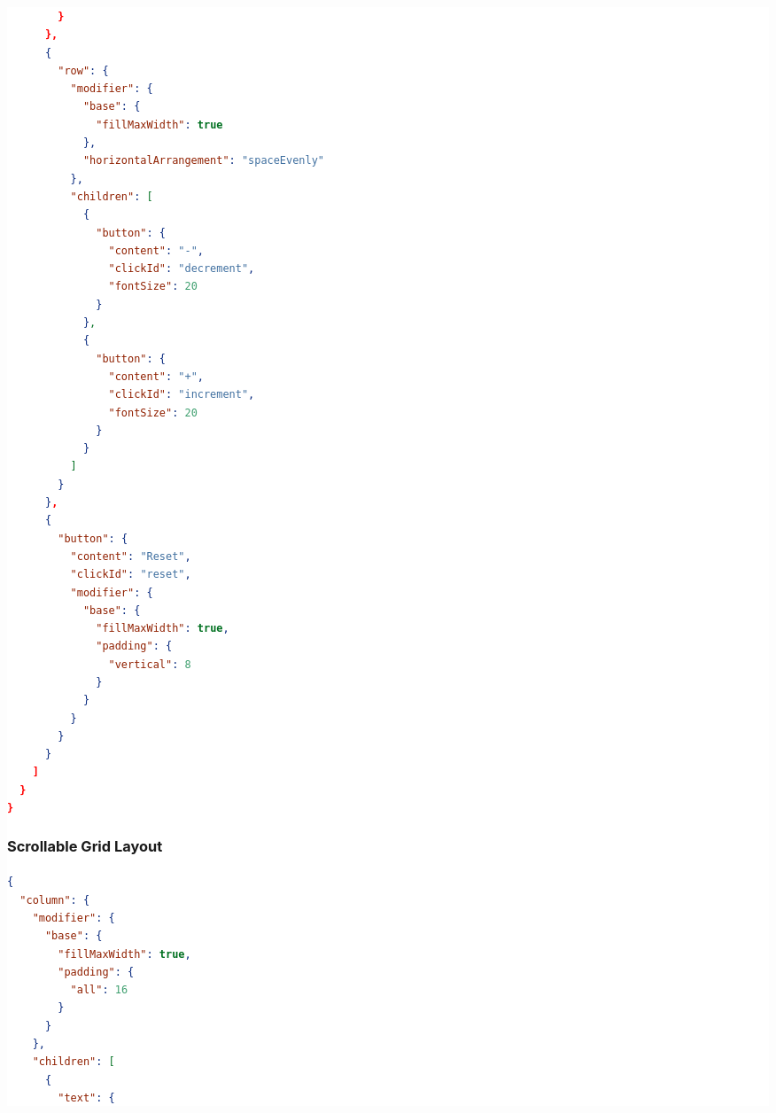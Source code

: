 ```json
        }
      },
      {
        "row": {
          "modifier": {
            "base": {
              "fillMaxWidth": true
            },
            "horizontalArrangement": "spaceEvenly"
          },
          "children": [
            {
              "button": {
                "content": "-",
                "clickId": "decrement",
                "fontSize": 20
              }
            },
            {
              "button": {
                "content": "+",
                "clickId": "increment",
                "fontSize": 20
              }
            }
          ]
        }
      },
      {
        "button": {
          "content": "Reset",
          "clickId": "reset",
          "modifier": {
            "base": {
              "fillMaxWidth": true,
              "padding": {
                "vertical": 8
              }
            }
          }
        }
      }
    ]
  }
}
```

### Scrollable Grid Layout

```json
{
  "column": {
    "modifier": {
      "base": {
        "fillMaxWidth": true,
        "padding": {
          "all": 16
        }
      }
    },
    "children": [
      {
        "text": {
```